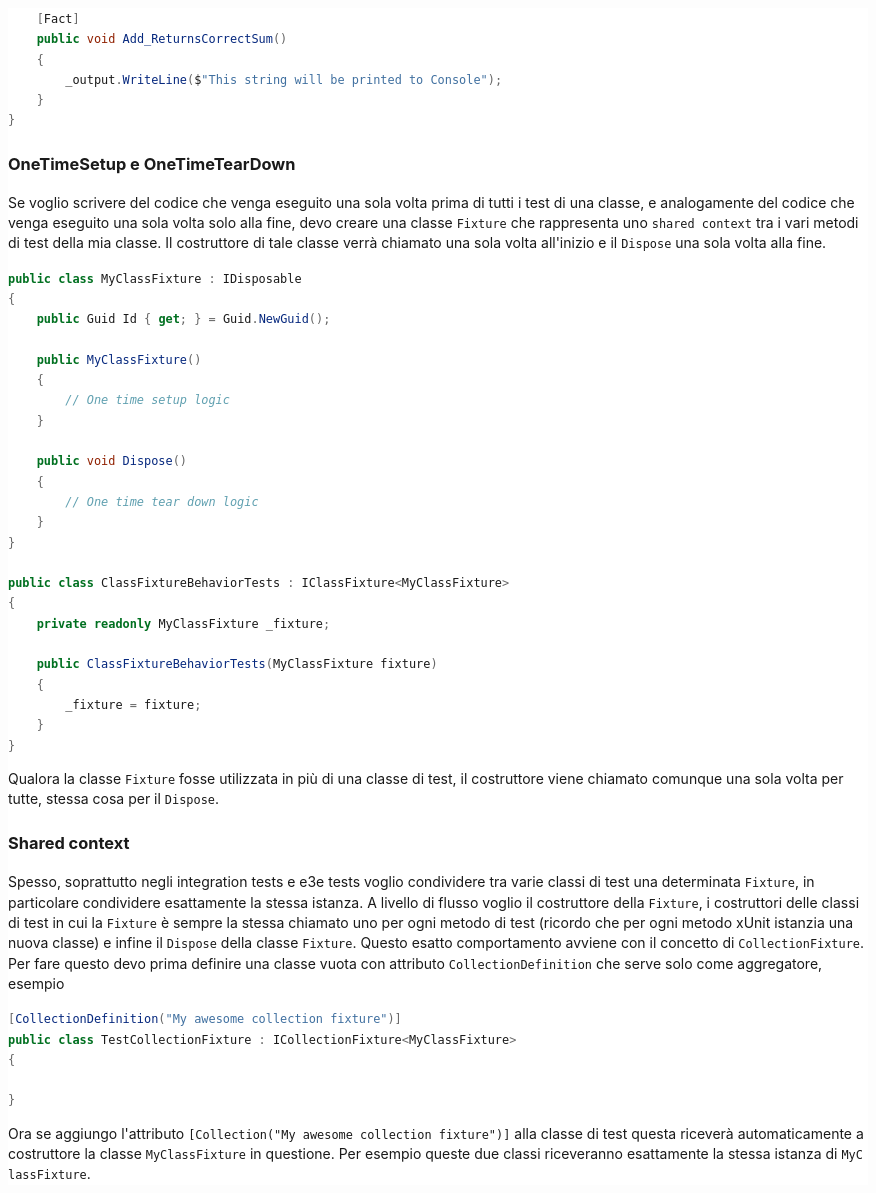 ```csharp
    [Fact]
    public void Add_ReturnsCorrectSum()
    {
        _output.WriteLine($"This string will be printed to Console");
    }
}
```

### OneTimeSetup e OneTimeTearDown
Se voglio scrivere del codice che venga eseguito una sola volta prima di tutti i test di una classe, e analogamente del codice che venga eseguito una sola volta solo alla fine, devo creare una classe `Fixture` che rappresenta uno `shared context` tra i vari metodi di test della mia classe.
Il costruttore di tale classe verrà chiamato una sola volta all'inizio e il `Dispose` una sola volta alla fine.
```csharp
public class MyClassFixture : IDisposable
{
    public Guid Id { get; } = Guid.NewGuid();

    public MyClassFixture()
    {
        // One time setup logic
    }

    public void Dispose()
    {
        // One time tear down logic
    }
}

public class ClassFixtureBehaviorTests : IClassFixture<MyClassFixture>
{
    private readonly MyClassFixture _fixture;

    public ClassFixtureBehaviorTests(MyClassFixture fixture)
    {
        _fixture = fixture;
    }
}

```
Qualora la classe `Fixture` fosse utilizzata in più di una classe di test, il costruttore viene chiamato comunque una sola volta per tutte, stessa cosa per il `Dispose`.

### Shared context
Spesso, soprattutto negli integration tests e e3e tests voglio condividere tra varie classi di test una determinata `Fixture`, in particolare condividere esattamente la stessa istanza.
A livello di flusso voglio il costruttore della `Fixture`, i costruttori delle classi di test in cui la `Fixture` è sempre la stessa chiamato uno per ogni metodo di test (ricordo che per ogni metodo xUnit istanzia una nuova classe) e infine il `Dispose` della classe `Fixture`.
Questo esatto comportamento avviene con il concetto di `CollectionFixture`.
Per fare questo devo prima definire una classe vuota con attributo `CollectionDefinition` che serve solo come aggregatore, esempio
```csharp
[CollectionDefinition("My awesome collection fixture")]
public class TestCollectionFixture : ICollectionFixture<MyClassFixture>
{

}
```
Ora se aggiungo l'attributo `[Collection("My awesome collection fixture")]` alla classe di test questa riceverà automaticamente a costruttore la classe `MyClassFixture` in questione.
Per esempio queste due classi riceveranno esattamente la stessa istanza di `MyClassFixture`.